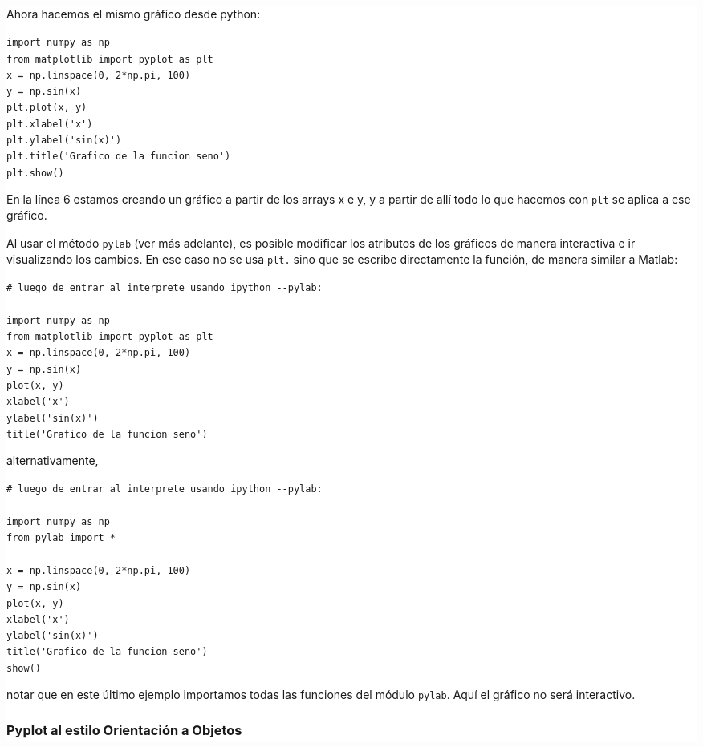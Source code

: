 Ahora hacemos el mismo gráfico desde python:

    import numpy as np
    from matplotlib import pyplot as plt
    x = np.linspace(0, 2*np.pi, 100)
    y = np.sin(x)
    plt.plot(x, y)
    plt.xlabel('x')
    plt.ylabel('sin(x)')
    plt.title('Grafico de la funcion seno')
    plt.show()

En la línea 6 estamos creando un gráfico a partir de los arrays x e y, y a
partir de allí todo lo que hacemos con ``plt`` se aplica a ese gráfico.


Al usar el método ``pylab`` (ver más adelante), es posible modificar los atributos de los
gráficos de manera interactiva e ir visualizando los cambios.  En ese
caso no se usa ``plt.`` sino que se escribe directamente la función,
de manera similar a Matlab:
 
    # luego de entrar al interprete usando ipython --pylab:
 
    import numpy as np
    from matplotlib import pyplot as plt
    x = np.linspace(0, 2*np.pi, 100)
    y = np.sin(x)
    plot(x, y)
    xlabel('x')
    ylabel('sin(x)')
    title('Grafico de la funcion seno')

alternativamente,
 
    # luego de entrar al interprete usando ipython --pylab:
 
    import numpy as np
    from pylab import *
 
    x = np.linspace(0, 2*np.pi, 100)
    y = np.sin(x)
    plot(x, y)
    xlabel('x')
    ylabel('sin(x)')
    title('Grafico de la funcion seno')
    show()
 

notar que en este último ejemplo importamos todas las funciones del módulo ``pylab``.  Aquí el gráfico no será interactivo.

### Pyplot al estilo Orientación a Objetos
